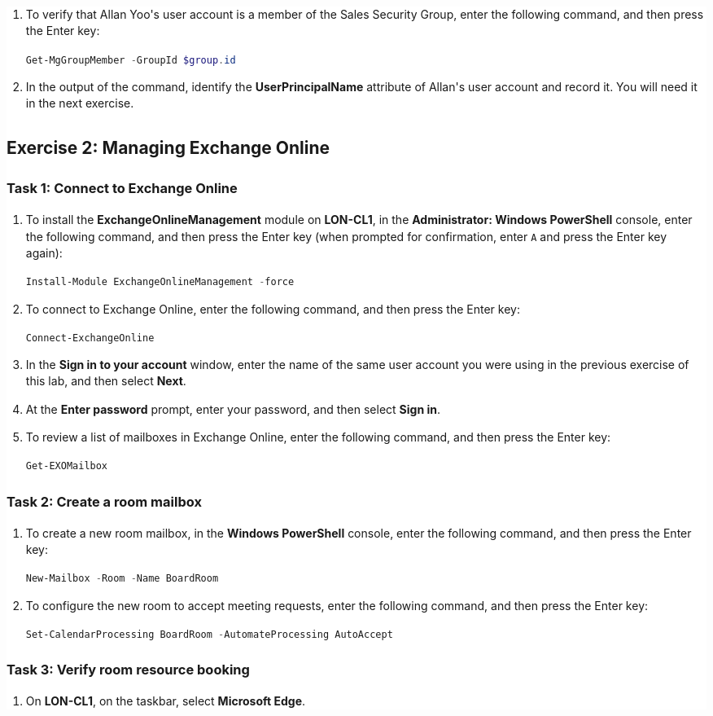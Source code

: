 1. To verify that Allan Yoo's user account is a member of the Sales Security Group,  enter the following command, and then press the Enter key:

   ```powershell
   Get-MgGroupMember -GroupId $group.id
   ```

1. In the output of the command, identify the **UserPrincipalName** attribute of Allan's user account and record it. You will need it in the next exercise.

## Exercise 2: Managing Exchange Online

### Task 1: Connect to Exchange Online

1. To install the **ExchangeOnlineManagement** module on **LON-CL1**, in the **Administrator: Windows PowerShell** console, enter the following command, and then press the Enter key (when prompted for confirmation, enter `A` and press the Enter key again):

   ```powershell
   Install-Module ExchangeOnlineManagement -force
   ```

1. To connect to Exchange Online, enter the following command, and then press the Enter key:

   ```powershell
   Connect-ExchangeOnline
   ```

1. In the **Sign in to your account** window, enter the name of the same user account you were using in the previous exercise of this lab, and then select **Next**.

1. At the **Enter password** prompt, enter your password, and then select **Sign in**.

1. To review a list of mailboxes in Exchange Online, enter the following command, and then press the Enter key:

   ```powershell
   Get-EXOMailbox
   ```

### Task 2: Create a room mailbox

1. To create a new room mailbox, in the **Windows PowerShell** console, enter the following command, and then press the Enter key:

   ```powershell
   New-Mailbox -Room -Name BoardRoom
   ```

1. To configure the new room to accept meeting requests, enter the following command, and then press the Enter key:

   ```powershell
   Set-CalendarProcessing BoardRoom -AutomateProcessing AutoAccept
   ```

### Task 3: Verify room resource booking

1. On **LON-CL1**, on the taskbar, select **Microsoft Edge**.
